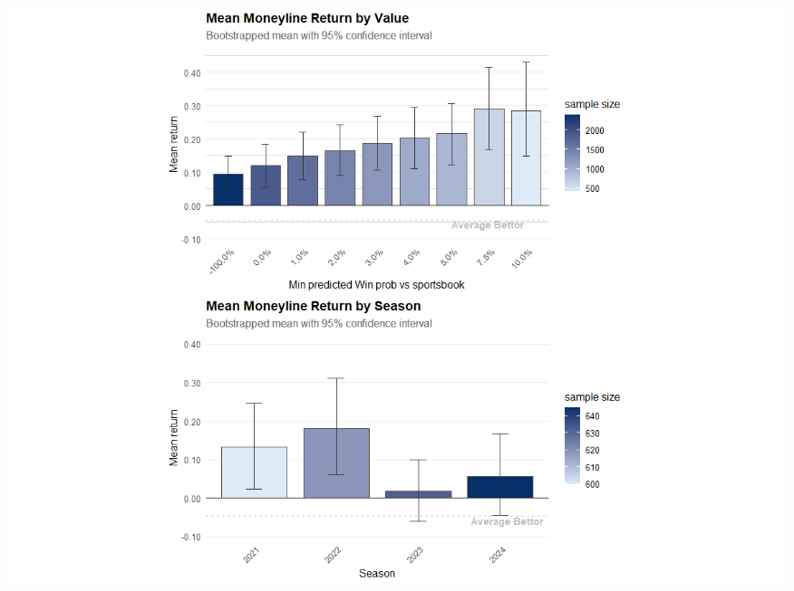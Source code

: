 <img src="ml_by_value.png" width="60%" style="display: block; margin: auto;" /><img src="ml_by_season.png" width="60%" style="display: block; margin: auto;" />